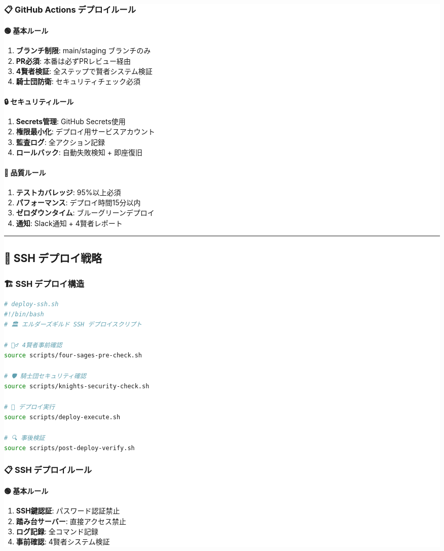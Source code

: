 ### 📋 GitHub Actions デプロイルール

#### 🟢 基本ルール
1. **ブランチ制限**: main/staging ブランチのみ
2. **PR必須**: 本番は必ずPRレビュー経由
3. **4賢者検証**: 全ステップで賢者システム検証
4. **騎士団防衛**: セキュリティチェック必須

#### 🔒 セキュリティルール
1. **Secrets管理**: GitHub Secrets使用
2. **権限最小化**: デプロイ用サービスアカウント
3. **監査ログ**: 全アクション記録
4. **ロールバック**: 自動失敗検知 + 即座復旧

#### 🎯 品質ルール
1. **テストカバレッジ**: 95%以上必須
2. **パフォーマンス**: デプロイ時間15分以内
3. **ゼロダウンタイム**: ブルーグリーンデプロイ
4. **通知**: Slack通知 + 4賢者レポート

---

## 🔐 SSH デプロイ戦略

### 🏗️ SSH デプロイ構造

```bash
# deploy-ssh.sh
#!/bin/bash
# 🏛️ エルダーズギルド SSH デプロイスクリプト

# 🧙‍♂️ 4賢者事前確認
source scripts/four-sages-pre-check.sh

# 🛡️ 騎士団セキュリティ確認
source scripts/knights-security-check.sh

# 🚀 デプロイ実行
source scripts/deploy-execute.sh

# 🔍 事後検証
source scripts/post-deploy-verify.sh
```

### 📋 SSH デプロイルール

#### 🟢 基本ルール
1. **SSH鍵認証**: パスワード認証禁止
2. **踏み台サーバー**: 直接アクセス禁止
3. **ログ記録**: 全コマンド記録
4. **事前確認**: 4賢者システム検証
